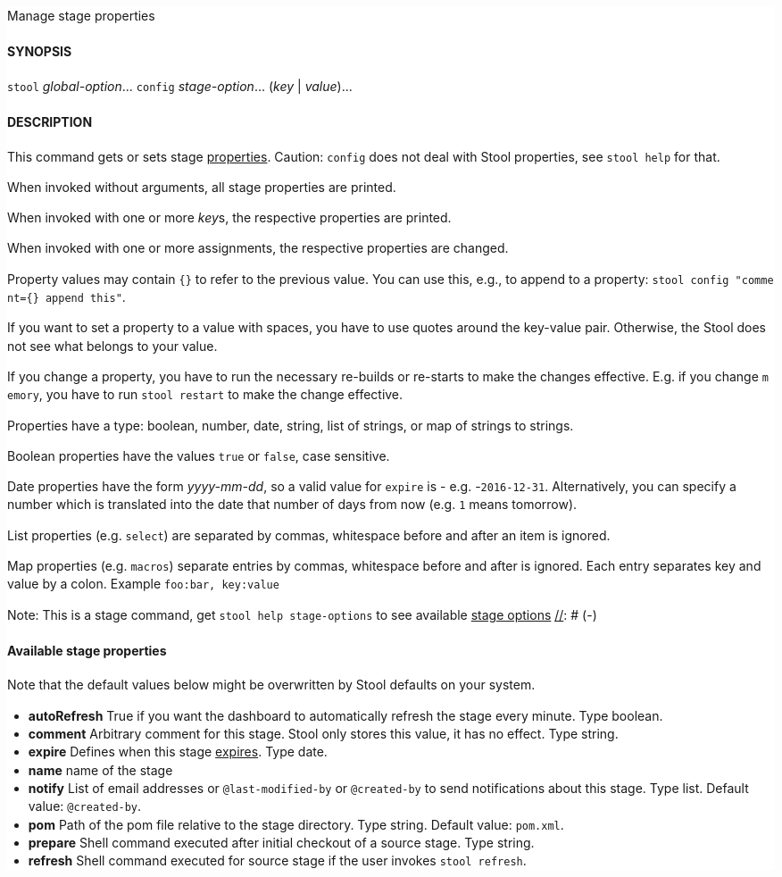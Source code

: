 Manage stage properties

#### SYNOPSIS

`stool` *global-option*... `config` *stage-option*... (*key* | *value*)...

#### DESCRIPTION

This command gets or sets stage [properties](#properties). Caution: `config` does not deal with Stool properties, see `stool help` for that.

When invoked without arguments, all stage properties are printed.

When invoked with one or more *key*s, the respective properties are printed.

When invoked with one or more assignments, the respective properties are changed.

Property values may contain `{}` to refer to the previous value. You can use this, e.g., to append to a property:
`stool config "comment={} append this"`.

If you want to set a property to a value with spaces, you have to use quotes around the key-value pair.
Otherwise, the Stool does not see what belongs to your value.

If you change a property, you have to run the necessary re-builds or re-starts to make the changes
effective. E.g. if you change `memory`, you have to run `stool restart` to make the change effective.

Properties have a type: boolean, number, date, string, list of strings, or map of strings to strings.

Boolean properties have the values `true` or `false`, case sensitive.

Date properties have the form *yyyy-mm-dd*, so a valid value for `expire` is - e.g. -`2016-12-31`. Alternatively, 
you can specify a number which is translated into the date that number of days from now (e.g. `1` means tomorrow).

List properties (e.g. `select`) are separated by commas, whitespace before and after an item is ignored.

Map properties (e.g. `macros`) separate entries by commas, whitespace before and after is ignored.
Each entry separates key and value by a colon. Example `foo:bar, key:value`

[//]: # (include stageOptions.md)

Note: This is a stage command, get `stool help stage-options` to see available [stage options](#stool-stage-options)
[//]: # (-)


#### Available stage properties

Note that the default values below might be overwritten by Stool defaults on your system.


* **autoRefresh**
  True if you want the dashboard to automatically refresh the stage every minute. Type boolean.
* **comment**
  Arbitrary comment for this stage. Stool only stores this value, it has no effect. Type string.
* **expire**
  Defines when this stage [expires](#stage-expiring). Type date.
* **name**
  name of the stage
* **notify**
  List of email addresses or `@last-modified-by` or `@created-by` to send notifications about
  this stage. Type list. Default value: `@created-by`.
* **pom**
  Path of the pom file relative to the stage directory. Type string. Default value: `pom.xml`.
* **prepare**
  Shell command executed after initial checkout of a source stage. Type string.
* **refresh**
  Shell command executed for source stage if the user invokes `stool refresh`.

[//]: # (ALL_SYNOPSIS)